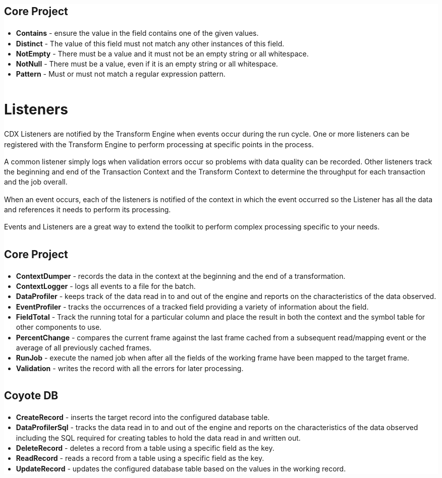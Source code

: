 ## Core Project

* **Contains** - ensure the value in the field contains one of the given values.
* **Distinct** - The value of this field must not match any other instances of this field.
* **NotEmpty** - There must be a value and it must not be an empty string or all whitespace.
* **NotNull** - There must be a value, even if it is an empty string or all whitespace.
* **Pattern** - Must or must not match a regular expression pattern.

# Listeners

CDX Listeners are notified by the Transform Engine when events occur during the run cycle. One or more listeners can be registered with the Transform Engine to perform processing at specific points in the process.

A common listener simply logs when validation errors occur so problems with data quality can be recorded. Other listeners track the beginning and end of the Transaction Context and the Transform Context to determine the throughput for each transaction and the job overall.

When an event occurs, each of the listeners is notified of the context in which the event occurred so the Listener has all the data and references it needs to perform its processing.

Events and Listeners are a great way to extend the toolkit to perform complex processing specific to your needs.

## Core Project

- **ContextDumper** - records the data in the context at the beginning and the end of a transformation.
- **ContextLogger** - logs all events to a file for the batch.
- **DataProfiler** - keeps track of the data read in to and out of the engine and reports on the characteristics of the data observed.
- **EventProfiler** -  tracks the occurrences of a tracked field providing a variety of information about the field.
- **FieldTotal** - Track the running total for a particular column and place the result in both the context and the symbol table for other components to use.
- **PercentChange** - compares the current frame against the last frame cached from a subsequent read/mapping event or the average of all previously cached frames.
- **RunJob** - execute the named job when after all the fields of the working frame have been mapped to the target frame.
- **Validation** -  writes the record with all the errors for later processing.



## Coyote DB

* **CreateRecord** - inserts the target record into the configured database table.
* **DataProfilerSql** - tracks the data read in to and out of the engine and reports on the characteristics of the data observed including the SQL required for creating tables to hold the data read in and written out.
* **DeleteRecord** - deletes a record from a table using a specific field as the key.
* **ReadRecord** - reads a record from a table using a specific field as the key.
* **UpdateRecord** - updates the configured database table based on the values in the working record.
